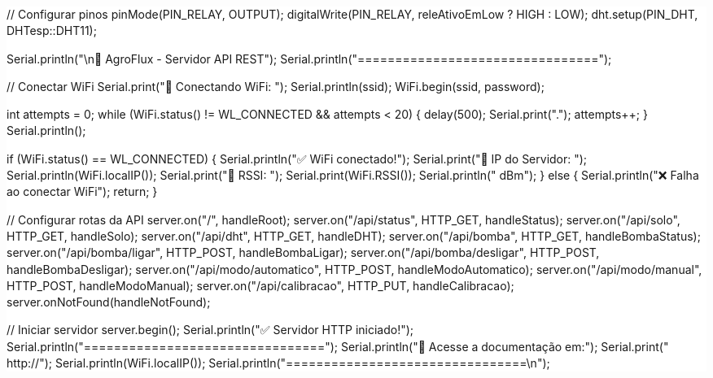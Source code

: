   // Configurar pinos
  pinMode(PIN_RELAY, OUTPUT);
  digitalWrite(PIN_RELAY, releAtivoEmLow ? HIGH : LOW);
  dht.setup(PIN_DHT, DHTesp::DHT11);
  
  Serial.println("\n🚀 AgroFlux - Servidor API REST");
  Serial.println("================================");
  
  // Conectar WiFi
  Serial.print("📶 Conectando WiFi: ");
  Serial.println(ssid);
  WiFi.begin(ssid, password);
  
  int attempts = 0;
  while (WiFi.status() != WL_CONNECTED && attempts < 20) {
    delay(500);
    Serial.print(".");
    attempts++;
  }
  Serial.println();
  
  if (WiFi.status() == WL_CONNECTED) {
    Serial.println("✅ WiFi conectado!");
    Serial.print("📍 IP do Servidor: ");
    Serial.println(WiFi.localIP());
    Serial.print("📶 RSSI: ");
    Serial.print(WiFi.RSSI());
    Serial.println(" dBm");
  } else {
    Serial.println("❌ Falha ao conectar WiFi");
    return;
  }
  
  // Configurar rotas da API
  server.on("/", handleRoot);
  server.on("/api/status", HTTP_GET, handleStatus);
  server.on("/api/solo", HTTP_GET, handleSolo);
  server.on("/api/dht", HTTP_GET, handleDHT);
  server.on("/api/bomba", HTTP_GET, handleBombaStatus);
  server.on("/api/bomba/ligar", HTTP_POST, handleBombaLigar);
  server.on("/api/bomba/desligar", HTTP_POST, handleBombaDesligar);
  server.on("/api/modo/automatico", HTTP_POST, handleModoAutomatico);
  server.on("/api/modo/manual", HTTP_POST, handleModoManual);
  server.on("/api/calibracao", HTTP_PUT, handleCalibracao);
  server.onNotFound(handleNotFound);
  
  // Iniciar servidor
  server.begin();
  Serial.println("✅ Servidor HTTP iniciado!");
  Serial.println("================================");
  Serial.println("📖 Acesse a documentação em:");
  Serial.print("   http://");
  Serial.println(WiFi.localIP());
  Serial.println("================================\n");
  
